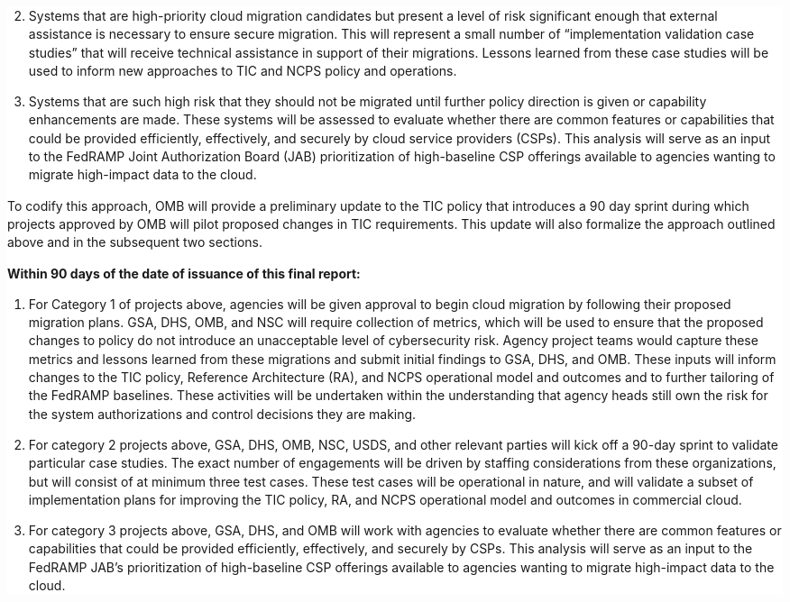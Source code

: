2.  Systems that are high-priority cloud migration candidates but
    present a level of risk significant enough that external assistance
    is necessary to ensure secure migration. This will represent a small
    number of “implementation validation case studies” that will receive
    technical assistance in support of their migrations. Lessons learned
    from these case studies will be used to inform new approaches to TIC
    and NCPS policy and operations.

3.  Systems that are such high risk that they should not be migrated
    until further policy direction is given or capability enhancements
    are made. These systems will be assessed to evaluate whether there
    are common features or capabilities that could be provided
    efficiently, effectively, and securely by cloud service providers
    (CSPs). This analysis will serve as an input to the FedRAMP Joint
    Authorization Board (JAB) prioritization of high-baseline CSP
    offerings available to agencies wanting to migrate high-impact data
    to the cloud.

To codify this approach, OMB will provide a preliminary update to the
TIC policy that introduces a 90 day sprint during which projects
approved by OMB will pilot proposed changes in TIC requirements. This
update will also formalize the approach outlined above and in the
subsequent two sections.

**Within 90 days of the date of issuance of this final report:**

1.  For Category 1 of projects above, agencies will be given approval to
    begin cloud migration by following their proposed migration plans.
    GSA, DHS, OMB, and NSC will require collection of metrics, which
    will be used to ensure that the proposed changes to policy do not
    introduce an unacceptable level of cybersecurity risk. Agency
    project teams would capture these metrics and lessons learned from
    these migrations and submit initial findings to GSA, DHS, and OMB.
    These inputs will inform changes to the TIC policy, Reference
    Architecture (RA), and NCPS operational model and outcomes and to
    further tailoring of the FedRAMP baselines. These activities will be
    undertaken within the understanding that agency heads still own the
    risk for the system authorizations and control decisions they are
    making.

2.  For category 2 projects above, GSA, DHS, OMB, NSC, USDS, and other
    relevant parties will kick off a 90-day sprint to validate
    particular case studies. The exact number of engagements will be
    driven by staffing considerations from these organizations, but will
    consist of at minimum three test cases. These test cases will be
    operational in nature, and will validate a subset of implementation
    plans for improving the TIC policy, RA, and NCPS operational model
    and outcomes in commercial cloud.

3.  For category 3 projects above, GSA, DHS, and OMB will work with
    agencies to evaluate whether there are common features or
    capabilities that could be provided efficiently, effectively, and
    securely by CSPs. This analysis will serve as an input to the
    FedRAMP JAB’s prioritization of high-baseline CSP offerings
    available to agencies wanting to migrate high-impact data to the
    cloud.
